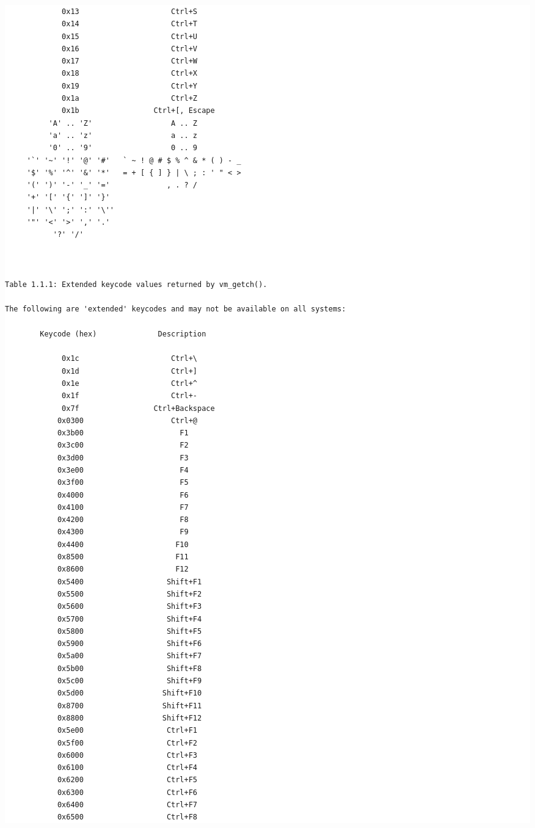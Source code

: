                  0x13                     Ctrl+S
                 0x14                     Ctrl+T
                 0x15                     Ctrl+U
                 0x16                     Ctrl+V
                 0x17                     Ctrl+W
                 0x18                     Ctrl+X
                 0x19                     Ctrl+Y
                 0x1a                     Ctrl+Z
                 0x1b                 Ctrl+[, Escape
              'A' .. 'Z'                  A .. Z
              'a' .. 'z'                  a .. z
              '0' .. '9'                  0 .. 9
         '`' '~' '!' '@' '#'   ` ~ ! @ # $ % ^ & * ( ) - _
         '$' '%' '^' '&' '*'   = + [ { ] } | \ ; : ' " < >
         '(' ')' '-' '_' '='             , . ? /
         '+' '[' '{' ']' '}'
         '|' '\' ';' ':' '\''
         '"' '<' '>' ',' '.'
               '?' '/'
    
    

    Table 1.1.1: Extended keycode values returned by vm_getch().
                                  
    The following are 'extended' keycodes and may not be available on all systems:
                                  
            Keycode (hex)              Description
                                             
                 0x1c                     Ctrl+\
                 0x1d                     Ctrl+]
                 0x1e                     Ctrl+^
                 0x1f                     Ctrl+-
                 0x7f                 Ctrl+Backspace
                0x0300                    Ctrl+@
                0x3b00                      F1
                0x3c00                      F2
                0x3d00                      F3
                0x3e00                      F4
                0x3f00                      F5
                0x4000                      F6
                0x4100                      F7
                0x4200                      F8
                0x4300                      F9
                0x4400                     F10
                0x8500                     F11
                0x8600                     F12
                0x5400                   Shift+F1
                0x5500                   Shift+F2
                0x5600                   Shift+F3
                0x5700                   Shift+F4
                0x5800                   Shift+F5
                0x5900                   Shift+F6
                0x5a00                   Shift+F7
                0x5b00                   Shift+F8
                0x5c00                   Shift+F9
                0x5d00                  Shift+F10
                0x8700                  Shift+F11
                0x8800                  Shift+F12
                0x5e00                   Ctrl+F1
                0x5f00                   Ctrl+F2
                0x6000                   Ctrl+F3
                0x6100                   Ctrl+F4
                0x6200                   Ctrl+F5
                0x6300                   Ctrl+F6
                0x6400                   Ctrl+F7
                0x6500                   Ctrl+F8